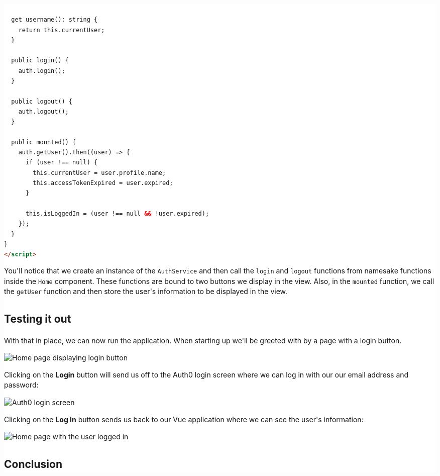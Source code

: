 ```html

  get username(): string {
    return this.currentUser;
  }

  public login() {
    auth.login();
  }

  public logout() {
    auth.logout();
  }

  public mounted() {
    auth.getUser().then((user) => {
      if (user !== null) {
        this.currentUser = user.profile.name;
        this.accessTokenExpired = user.expired;
      }

      this.isLoggedIn = (user !== null && !user.expired);
    });
  }
}
</script>
```

You'll notice that we create an instance of the `AuthService` and then call the `login` and `logout` functions from namesake functions inside the `Home` component. These functions are bound to two buttons we display in the view. Also, in the `mounted` function, we call the `getUser` function and then store the user's information to be displayed in the view.

## Testing it out

With that in place, we can now run the application. When starting up we'll be greeted with by a page with a login button.

![Home page displaying login button](/images/blog/2018-11-15-using-auth0-with-vue-oidc-client-js/home-with-login.png)

Clicking on the **Login** button will send us off to the Auth0 login screen where we can log in with our our email address and password:

![Auth0 login screen](/images/blog/2018-11-15-using-auth0-with-vue-oidc-client-js/auth0-login-screen.png)

Clicking on the **Log In** button sends us back to our Vue application where we can see the user's information:

![Home page with the user logged in](/images/blog/2018-11-15-using-auth0-with-vue-oidc-client-js/home-with-user-logged-in.png)

## Conclusion
